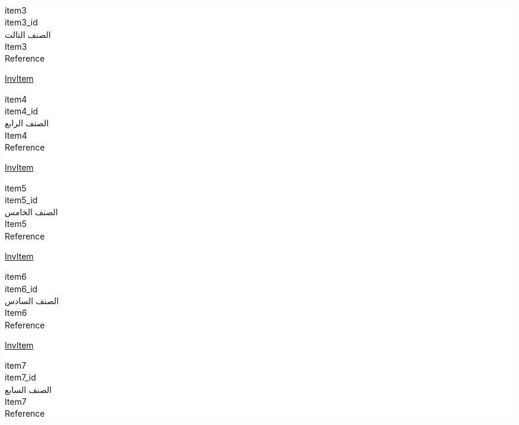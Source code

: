 <div class="row searchable" id="item3">
<div class="cell" data-label="Property">item3</div>
<div class="cell" data-label="Column">item3_id</div>
<div class="cell" data-label="Arabic">الصنف التالت</div>
<div class="cell" data-label="English">Item3</div>
<div class="cell" data-label="Type">Reference</div>
<div class="cell" data-label="Foreign Table">

 [InvItem](/entities/supplychain/InvItem.md) 
</div>
</div>

<div class="row searchable" id="item4">
<div class="cell" data-label="Property">item4</div>
<div class="cell" data-label="Column">item4_id</div>
<div class="cell" data-label="Arabic">الصنف الرابع</div>
<div class="cell" data-label="English">Item4</div>
<div class="cell" data-label="Type">Reference</div>
<div class="cell" data-label="Foreign Table">

 [InvItem](/entities/supplychain/InvItem.md) 
</div>
</div>

<div class="row searchable" id="item5">
<div class="cell" data-label="Property">item5</div>
<div class="cell" data-label="Column">item5_id</div>
<div class="cell" data-label="Arabic">الصنف الخامس</div>
<div class="cell" data-label="English">Item5</div>
<div class="cell" data-label="Type">Reference</div>
<div class="cell" data-label="Foreign Table">

 [InvItem](/entities/supplychain/InvItem.md) 
</div>
</div>

<div class="row searchable" id="item6">
<div class="cell" data-label="Property">item6</div>
<div class="cell" data-label="Column">item6_id</div>
<div class="cell" data-label="Arabic">الصنف السادس</div>
<div class="cell" data-label="English">Item6</div>
<div class="cell" data-label="Type">Reference</div>
<div class="cell" data-label="Foreign Table">

 [InvItem](/entities/supplychain/InvItem.md) 
</div>
</div>

<div class="row searchable" id="item7">
<div class="cell" data-label="Property">item7</div>
<div class="cell" data-label="Column">item7_id</div>
<div class="cell" data-label="Arabic">الصنف السابع</div>
<div class="cell" data-label="English">Item7</div>
<div class="cell" data-label="Type">Reference</div>
<div class="cell" data-label="Foreign Table">
